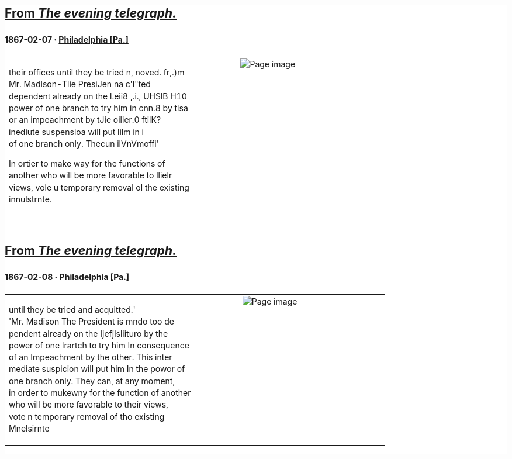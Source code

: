 
## [From _The evening telegraph._](https://www.loc.gov/resource/sn83025925/1867-02-07/ed-1/?sp=2)

#### 1867-02-07 &middot; [Philadelphia [Pa.]](http://dbpedia.org/resource/Philadelphia)

<table style="width: 100%;"><tr><td style="width: 50%">

  
their offices until they be tried n, noved. fr,.)m  
Mr. Madlson-Tlie PresiJen na c&#x27;l&quot;ted­  
dependent already on the l.eii8 ,.i., UHSlB H10  
power of one branch to try him in cnn.8 by tlsa  
or an impeachment by tJie oilier.0 ftilK?  
inediute suspensloa will put lilm in i  
of one branch only. Thecun ilVnVmoffi&#x27;  
  
In ortier to make way for the functions of  
another who will be more favorable to llielr  
views, vole u temporary removal ol the existing  
innulstrnte. 
</td><td style="width: 50%; max-height: 75%; margin: auto; display: block;">
<img alt="Page image" src="https://tile.loc.gov/image-services/iiif/service:ndnp:pst:batch_pst_ewing_ver01:data:sn83025925:00280776208:1867020701:0247/pct:37.14080459770115,4.871580122836404,29.6875,89.25181462869905/!600,600/0/default.jpg"/>
</td>
</tr></table>

---

## [From _The evening telegraph._](https://www.loc.gov/resource/sn83025925/1867-02-08/ed-1/?sp=6)

#### 1867-02-08 &middot; [Philadelphia [Pa.]](http://dbpedia.org/resource/Philadelphia)

<table style="width: 100%;"><tr><td style="width: 50%">

  
until they be tried and acquitted.&#x27;  
&#x27;Mr. Madison The President is mndo too de­  
pendent already on the Ijefjlsliituro by the  
power of one lrartch to try him In consequence  
of an Impeachment by the other. This inter­  
mediate suspicion will put him In the powor of  
one branch only. They can, at any moment,  
in order to mukewny for the function of another  
who will be more favorable to their views,  
vote n temporary removal of tho existing  
Mnelsirnte
</td><td style="width: 50%; max-height: 75%; margin: auto; display: block;">
<img alt="Page image" src="https://tile.loc.gov/image-services/iiif/service:ndnp:pst:batch_pst_ewing_ver01:data:sn83025925:00280776208:1867020801:0259/pct:22.102231821454282,12.273613820005572,14.416846652267818,4.430203399275564/!600,600/0/default.jpg"/>
</td>
</tr></table>

---